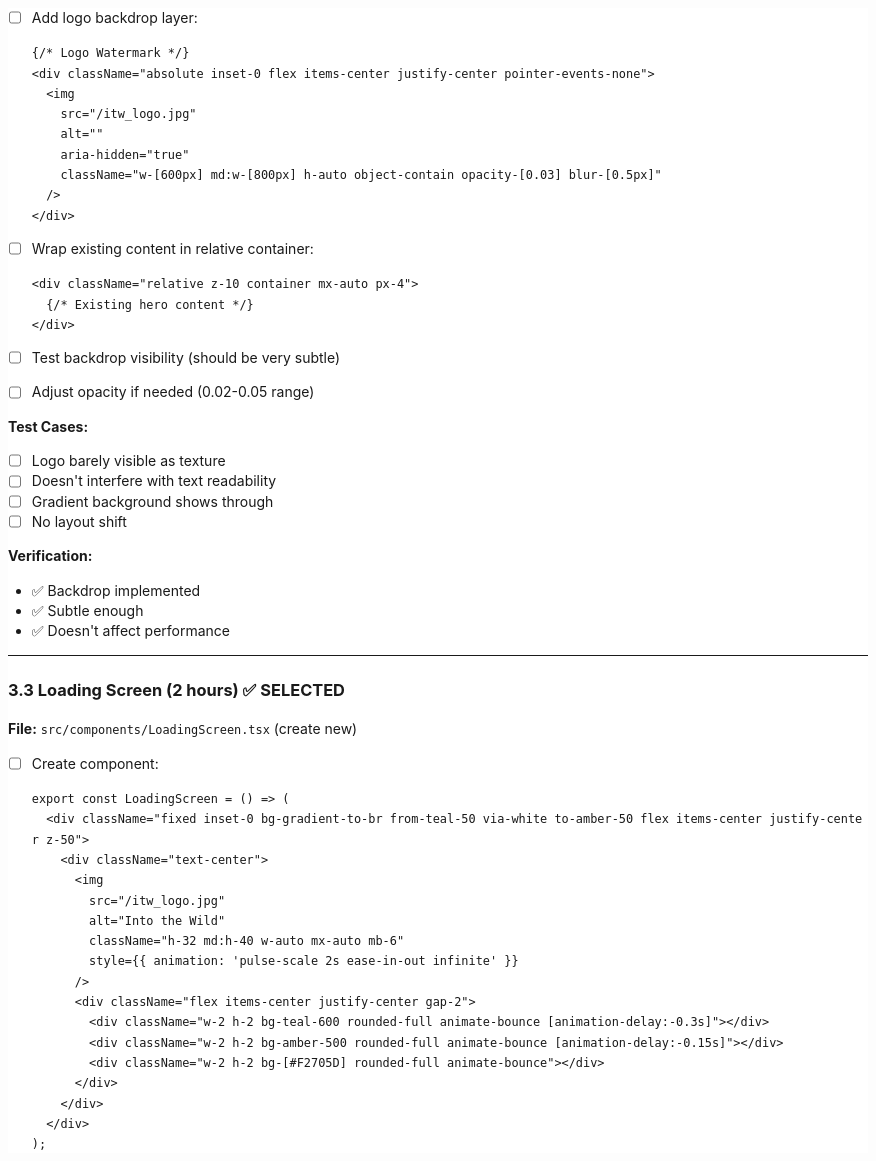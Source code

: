 - [ ] Add logo backdrop layer:
  ```tsx
  {/* Logo Watermark */}
  <div className="absolute inset-0 flex items-center justify-center pointer-events-none">
    <img 
      src="/itw_logo.jpg" 
      alt="" 
      aria-hidden="true"
      className="w-[600px] md:w-[800px] h-auto object-contain opacity-[0.03] blur-[0.5px]"
    />
  </div>
  ```

- [ ] Wrap existing content in relative container:
  ```tsx
  <div className="relative z-10 container mx-auto px-4">
    {/* Existing hero content */}
  </div>
  ```

- [ ] Test backdrop visibility (should be very subtle)
- [ ] Adjust opacity if needed (0.02-0.05 range)

**Test Cases:**
- [ ] Logo barely visible as texture
- [ ] Doesn't interfere with text readability
- [ ] Gradient background shows through
- [ ] No layout shift

**Verification:**
- ✅ Backdrop implemented
- ✅ Subtle enough
- ✅ Doesn't affect performance

---

### 3.3 Loading Screen (2 hours) ✅ SELECTED

**File:** `src/components/LoadingScreen.tsx` (create new)

- [ ] Create component:
  ```tsx
  export const LoadingScreen = () => (
    <div className="fixed inset-0 bg-gradient-to-br from-teal-50 via-white to-amber-50 flex items-center justify-center z-50">
      <div className="text-center">
        <img 
          src="/itw_logo.jpg" 
          alt="Into the Wild" 
          className="h-32 md:h-40 w-auto mx-auto mb-6"
          style={{ animation: 'pulse-scale 2s ease-in-out infinite' }}
        />
        <div className="flex items-center justify-center gap-2">
          <div className="w-2 h-2 bg-teal-600 rounded-full animate-bounce [animation-delay:-0.3s]"></div>
          <div className="w-2 h-2 bg-amber-500 rounded-full animate-bounce [animation-delay:-0.15s]"></div>
          <div className="w-2 h-2 bg-[#F2705D] rounded-full animate-bounce"></div>
        </div>
      </div>
    </div>
  );
  ```
